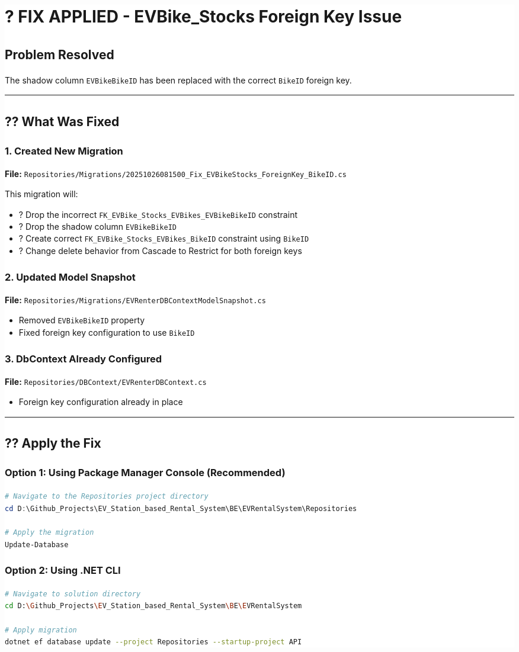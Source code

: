 # ? FIX APPLIED - EVBike_Stocks Foreign Key Issue

## Problem Resolved
The shadow column `EVBikeBikeID` has been replaced with the correct `BikeID` foreign key.

---

## ?? What Was Fixed

### 1. Created New Migration
**File:** `Repositories/Migrations/20251026081500_Fix_EVBikeStocks_ForeignKey_BikeID.cs`

This migration will:
- ? Drop the incorrect `FK_EVBike_Stocks_EVBikes_EVBikeBikeID` constraint
- ? Drop the shadow column `EVBikeBikeID`
- ? Create correct `FK_EVBike_Stocks_EVBikes_BikeID` constraint using `BikeID`
- ? Change delete behavior from Cascade to Restrict for both foreign keys

### 2. Updated Model Snapshot
**File:** `Repositories/Migrations/EVRenterDBContextModelSnapshot.cs`
- Removed `EVBikeBikeID` property
- Fixed foreign key configuration to use `BikeID`

### 3. DbContext Already Configured
**File:** `Repositories/DBContext/EVRenterDBContext.cs`
- Foreign key configuration already in place

---

## ?? Apply the Fix

### Option 1: Using Package Manager Console (Recommended)

```powershell
# Navigate to the Repositories project directory
cd D:\Github_Projects\EV_Station_based_Rental_System\BE\EVRentalSystem\Repositories

# Apply the migration
Update-Database
```

### Option 2: Using .NET CLI

```bash
# Navigate to solution directory
cd D:\Github_Projects\EV_Station_based_Rental_System\BE\EVRentalSystem

# Apply migration
dotnet ef database update --project Repositories --startup-project API
```
